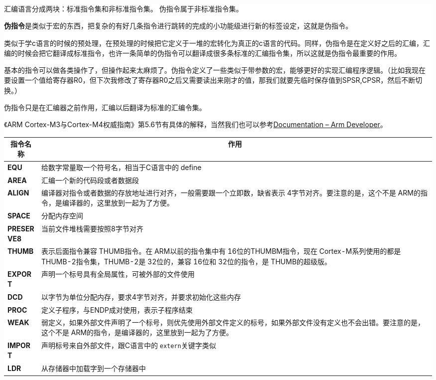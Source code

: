 汇编语言分成两块：标准指令集和非标准指令集。 伪指令属于非标准指令集。

**伪指令**是类似于宏的东西，把复杂的有好几条指令进行跳转的完成的小功能级进行新的标签设定，这就是伪指令。

类似于学c语言的时候的预处理，在预处理的时候把它定义于一堆的宏转化为真正的c语言的代码。同样，伪指令是在定义好之后的汇编，汇编的时候会把它翻译成标准指令，也许一条简单的伪指令可以翻译成很多条标准的汇编指令集，所以这就是伪指令最重要的作用。

基本的指令可以做各类操作了，但操作起来太麻烦了。伪指令定义了一些类似于带参数的宏，能够更好的实现汇编程序逻辑。（比如我现在要设置一个值给寄存器R0，但下次我修改了寄存器R0之后又需要读出来刚才的值，那我们就要先临时保存值到SPSR,CPSR，然后不断切换。）

伪指令只是在汇编器之前作用，汇编以后翻译为标准的汇编令集。

《ARM Cortex-M3与Cortex-M4权威指南》第5.6节有具体的解释，当然我们也可以参考[Documentation – Arm Developer](https://developer.arm.com/documentation/ka001328/latest)。

| 指令名称          | 作用                                                         |
| ----------------- | ------------------------------------------------------------ |
| **EQU**           | 给数字常量取一个符号名，相当于C语言中的 define               |
| **AREA**          | 汇编一个新的代码段或者数据段                                 |
| **ALIGN**         | 编译器对指令或者数据的存放地址进行对齐，一般需要跟一个立即数，缺省表示 4字节对齐。要注意的是，这个不是 ARM的指令，是编译器的，这里放到一起为了方便。 |
| **SPACE**         | 分配内存空间                                                 |
| **PRESERVE8**     | 当前文件堆栈需要按照8字节对齐                                |
| **THUMB**         | 表示后面指令兼容 THUMB指令。在 ARM以前的指令集中有 16位的THUMBM指令，现在 Cortex-M系列使用的都是 THUMB-2指令集，THUMB-2是 32位的，兼容 16位和 32位的指令，是 THUMB的超级版。 |
| **EXPORT**        | 声明一个标号具有全局属性，可被外部的文件使用                 |
| **DCD**           | 以字节为单位分配内存，要求4字节对齐，并要求初始化这些内存    |
| **PROC**          | 定义子程序，与ENDP成对使用，表示子程序结束                   |
| **WEAK**          | 弱定义，如果外部文件声明了一个标号，则优先使用外部文件定义的标号，如果外部文件没有定义也不会出错。要注意的是，这个不是 ARM的指令，是编译器的，这里放到一起为了方便。 |
| **IMPORT**        | 声明标号来自外部文件，跟C语言中的 `extern`关键字类似         |
| **LDR**           | 从存储器中加载字到一个存储器中                               |
